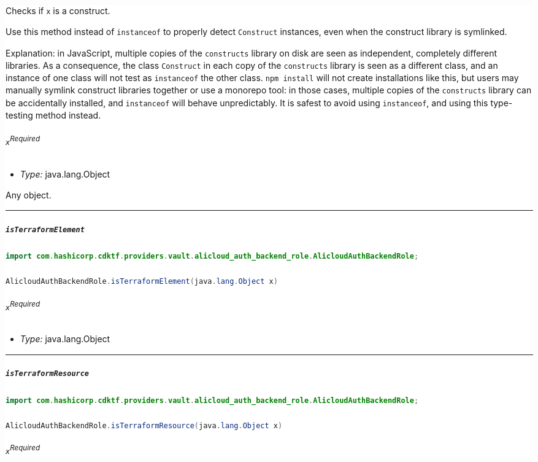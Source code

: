 Checks if `x` is a construct.

Use this method instead of `instanceof` to properly detect `Construct`
instances, even when the construct library is symlinked.

Explanation: in JavaScript, multiple copies of the `constructs` library on
disk are seen as independent, completely different libraries. As a
consequence, the class `Construct` in each copy of the `constructs` library
is seen as a different class, and an instance of one class will not test as
`instanceof` the other class. `npm install` will not create installations
like this, but users may manually symlink construct libraries together or
use a monorepo tool: in those cases, multiple copies of the `constructs`
library can be accidentally installed, and `instanceof` will behave
unpredictably. It is safest to avoid using `instanceof`, and using
this type-testing method instead.

###### `x`<sup>Required</sup> <a name="x" id="@cdktf/provider-vault.alicloudAuthBackendRole.AlicloudAuthBackendRole.isConstruct.parameter.x"></a>

- *Type:* java.lang.Object

Any object.

---

##### `isTerraformElement` <a name="isTerraformElement" id="@cdktf/provider-vault.alicloudAuthBackendRole.AlicloudAuthBackendRole.isTerraformElement"></a>

```java
import com.hashicorp.cdktf.providers.vault.alicloud_auth_backend_role.AlicloudAuthBackendRole;

AlicloudAuthBackendRole.isTerraformElement(java.lang.Object x)
```

###### `x`<sup>Required</sup> <a name="x" id="@cdktf/provider-vault.alicloudAuthBackendRole.AlicloudAuthBackendRole.isTerraformElement.parameter.x"></a>

- *Type:* java.lang.Object

---

##### `isTerraformResource` <a name="isTerraformResource" id="@cdktf/provider-vault.alicloudAuthBackendRole.AlicloudAuthBackendRole.isTerraformResource"></a>

```java
import com.hashicorp.cdktf.providers.vault.alicloud_auth_backend_role.AlicloudAuthBackendRole;

AlicloudAuthBackendRole.isTerraformResource(java.lang.Object x)
```

###### `x`<sup>Required</sup> <a name="x" id="@cdktf/provider-vault.alicloudAuthBackendRole.AlicloudAuthBackendRole.isTerraformResource.parameter.x"></a>
